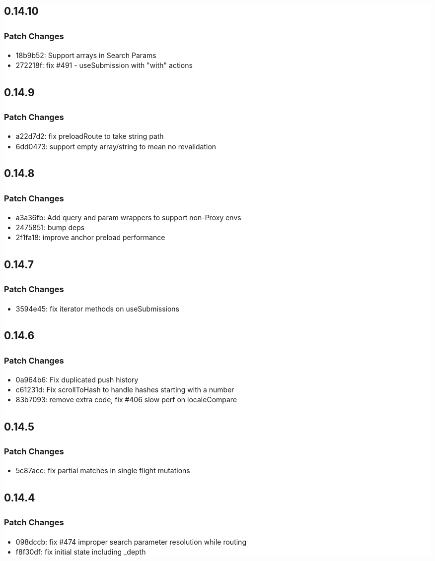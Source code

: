 ## 0.14.10

### Patch Changes

- 18b9b52: Support arrays in Search Params
- 272218f: fix #491 - useSubmission with "with" actions

## 0.14.9

### Patch Changes

- a22d7d2: fix preloadRoute to take string path
- 6dd0473: support empty array/string to mean no revalidation

## 0.14.8

### Patch Changes

- a3a36fb: Add query and param wrappers to support non-Proxy envs
- 2475851: bump deps
- 2f1fa18: improve anchor preload performance

## 0.14.7

### Patch Changes

- 3594e45: fix iterator methods on useSubmissions

## 0.14.6

### Patch Changes

- 0a964b6: Fix duplicated push history
- c61231d: Fix scrollToHash to handle hashes starting with a number
- 83b7093: remove extra code, fix #406 slow perf on localeCompare

## 0.14.5

### Patch Changes

- 5c87acc: fix partial matches in single flight mutations

## 0.14.4

### Patch Changes

- 098dccb: fix #474 improper search parameter resolution while routing
- f8f30df: fix initial state including \_depth

